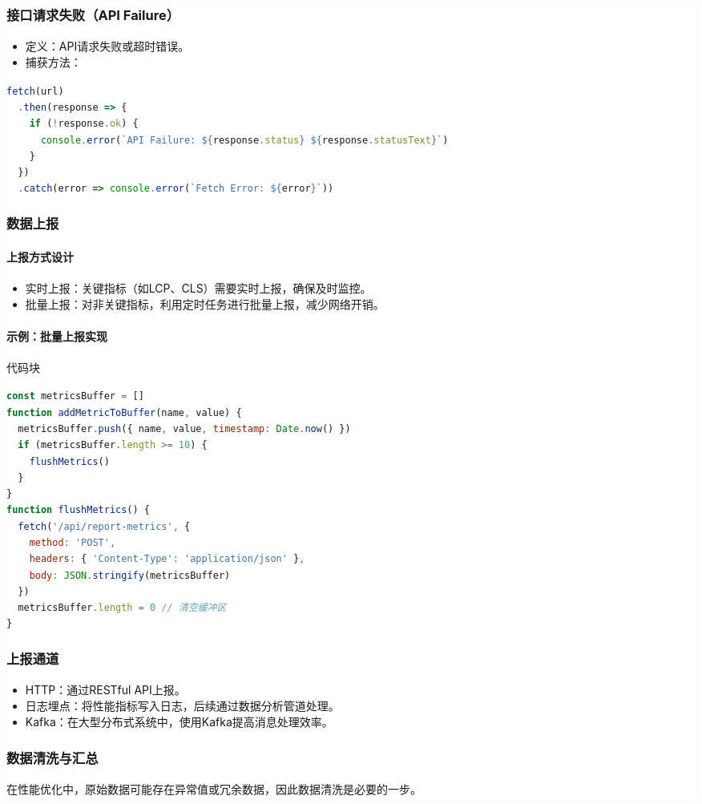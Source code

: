 ### 接口请求失败（API Failure）

- 定义：API请求失败或超时错误。
- 捕获方法：

```javascript
fetch(url)
  .then(response => {
    if (!response.ok) {
      console.error(`API Failure: ${response.status} ${response.statusText}`)
    }
  })
  .catch(error => console.error(`Fetch Error: ${error}`))
```

### 数据上报

#### 上报方式设计

- 实时上报：关键指标（如LCP、CLS）需要实时上报，确保及时监控。
- 批量上报：对非关键指标，利用定时任务进行批量上报，减少网络开销。

#### 示例：批量上报实现

代码块

```javascript
const metricsBuffer = []
function addMetricToBuffer(name, value) {
  metricsBuffer.push({ name, value, timestamp: Date.now() })
  if (metricsBuffer.length >= 10) {
    flushMetrics()
  }
}
function flushMetrics() {
  fetch('/api/report-metrics', {
    method: 'POST',
    headers: { 'Content-Type': 'application/json' },
    body: JSON.stringify(metricsBuffer)
  })
  metricsBuffer.length = 0 // 清空缓冲区
}
```

### 上报通道

- HTTP：通过RESTful API上报。
- 日志埋点：将性能指标写入日志，后续通过数据分析管道处理。
- Kafka：在大型分布式系统中，使用Kafka提高消息处理效率。

### 数据清洗与汇总

在性能优化中，原始数据可能存在异常值或冗余数据，因此数据清洗是必要的一步。
